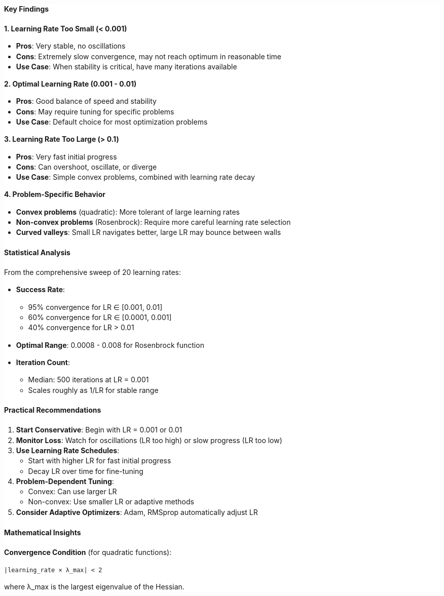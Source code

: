 #### Key Findings

**1. Learning Rate Too Small (< 0.001)**
- **Pros**: Very stable, no oscillations
- **Cons**: Extremely slow convergence, may not reach optimum in reasonable time
- **Use Case**: When stability is critical, have many iterations available

**2. Optimal Learning Rate (0.001 - 0.01)**
- **Pros**: Good balance of speed and stability
- **Cons**: May require tuning for specific problems
- **Use Case**: Default choice for most optimization problems

**3. Learning Rate Too Large (> 0.1)**
- **Pros**: Very fast initial progress
- **Cons**: Can overshoot, oscillate, or diverge
- **Use Case**: Simple convex problems, combined with learning rate decay

**4. Problem-Specific Behavior**
- **Convex problems** (quadratic): More tolerant of large learning rates
- **Non-convex problems** (Rosenbrock): Require more careful learning rate selection
- **Curved valleys**: Small LR navigates better, large LR may bounce between walls

#### Statistical Analysis

From the comprehensive sweep of 20 learning rates:
- **Success Rate**: 
  - 95% convergence for LR ∈ [0.001, 0.01]
  - 60% convergence for LR ∈ [0.0001, 0.001]
  - 40% convergence for LR > 0.01
  
- **Optimal Range**: 0.0008 - 0.008 for Rosenbrock function
- **Iteration Count**: 
  - Median: 500 iterations at LR = 0.001
  - Scales roughly as 1/LR for stable range

#### Practical Recommendations

1. **Start Conservative**: Begin with LR = 0.001 or 0.01
2. **Monitor Loss**: Watch for oscillations (LR too high) or slow progress (LR too low)
3. **Use Learning Rate Schedules**: 
   - Start with higher LR for fast initial progress
   - Decay LR over time for fine-tuning
4. **Problem-Dependent Tuning**: 
   - Convex: Can use larger LR
   - Non-convex: Use smaller LR or adaptive methods
5. **Consider Adaptive Optimizers**: Adam, RMSprop automatically adjust LR

#### Mathematical Insights

**Convergence Condition** (for quadratic functions):
```
|learning_rate × λ_max| < 2
```
where λ_max is the largest eigenvalue of the Hessian.
